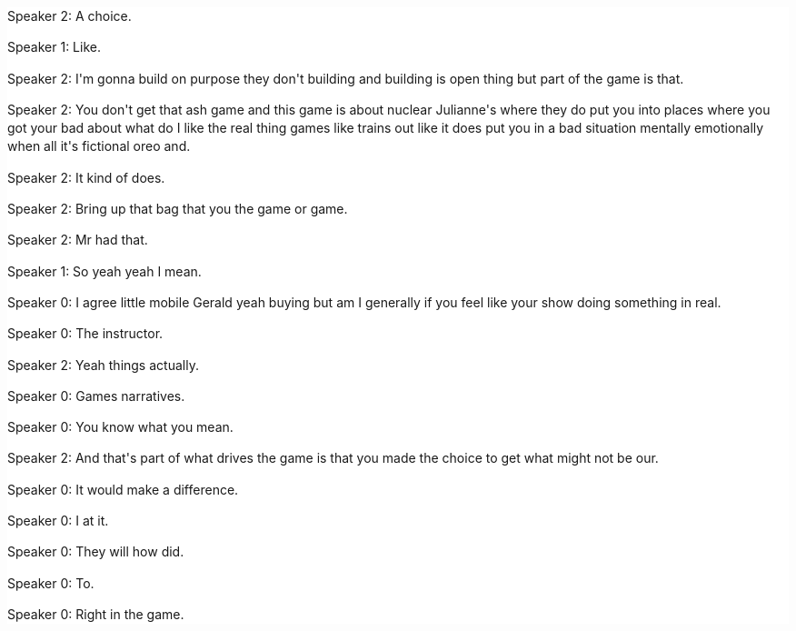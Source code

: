 Speaker 2:
    A choice.

Speaker 1:
    Like.

Speaker 2:
    I'm gonna build on purpose they don't building and building is open thing but part of the game is that.

Speaker 2:
    You don't get that ash game and this game is about nuclear Julianne's where they do put you into places where you got your bad about what do I like the real thing games like trains out like it does put you in a bad situation mentally emotionally when all it's fictional oreo and.

Speaker 2:
    It kind of does.

Speaker 2:
    Bring up that bag that you the game or game.

Speaker 2:
    Mr had that.

Speaker 1:
    So yeah yeah I mean.

Speaker 0:
    I agree little mobile Gerald yeah buying but am I generally if you feel like your show doing something in real.

Speaker 0:
    The instructor.

Speaker 2:
    Yeah things actually.

Speaker 0:
    Games narratives.

Speaker 0:
    You know what you mean.

Speaker 2:
    And that's part of what drives the game is that you made the choice to get what might not be our.

Speaker 0:
    It would make a difference.

Speaker 0:
    I at it.

Speaker 0:
    They will how did.

Speaker 0:
    To.

Speaker 0:
    Right in the game.
